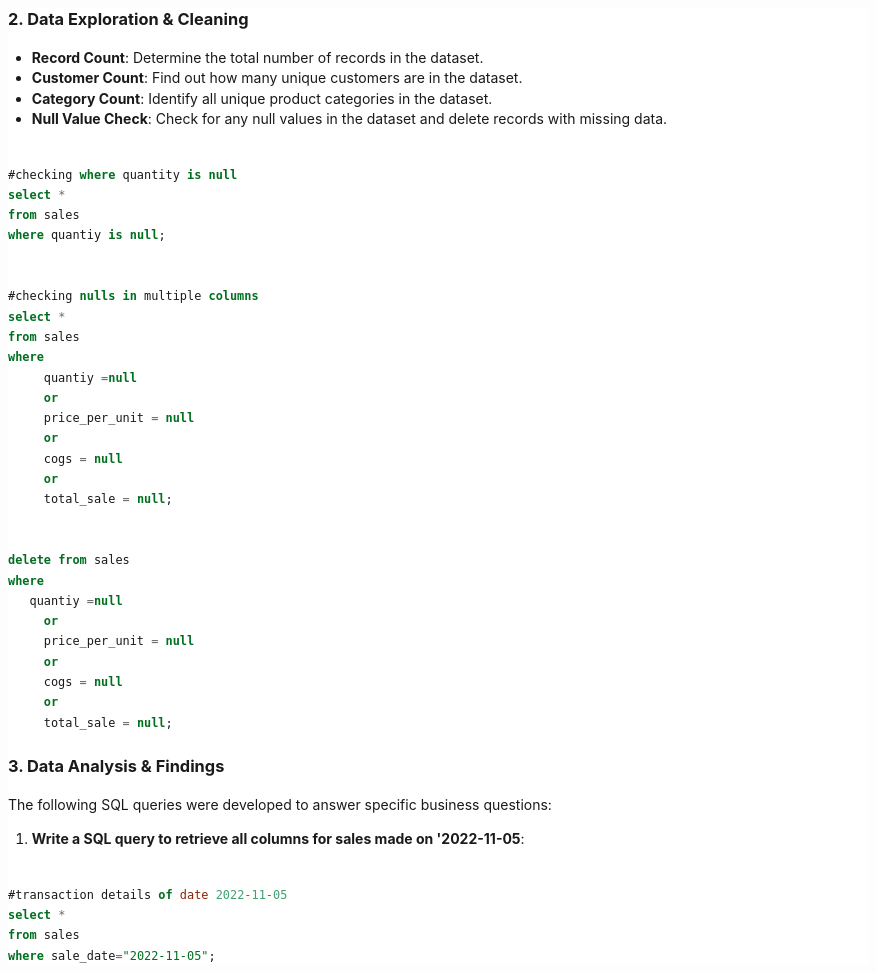 ### 2. Data Exploration & Cleaning

- **Record Count**: Determine the total number of records in the dataset.
- **Customer Count**: Find out how many unique customers are in the dataset.
- **Category Count**: Identify all unique product categories in the dataset.
- **Null Value Check**: Check for any null values in the dataset and delete records with missing data.

```sql

#checking where quantity is null
select *
from sales
where quantiy is null;


#checking nulls in multiple columns
select * 
from sales
where 
     quantiy =null
     or
     price_per_unit = null
     or
     cogs = null
     or
     total_sale = null;


delete from sales
where 
   quantiy =null
     or
     price_per_unit = null
     or
     cogs = null
     or
     total_sale = null;


```

### 3. Data Analysis & Findings

The following SQL queries were developed to answer specific business questions:

1. **Write a SQL query to retrieve all columns for sales made on '2022-11-05**:
```sql

#transaction details of date 2022-11-05
select * 
from sales
where sale_date="2022-11-05";

```
